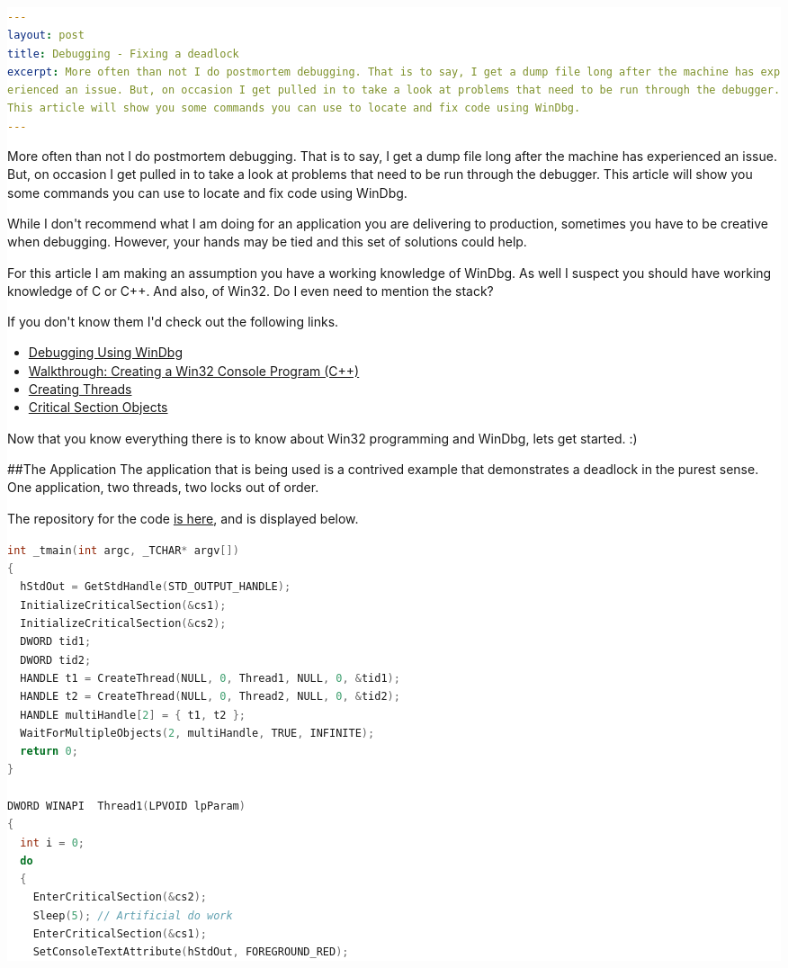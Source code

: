 ```yaml
---
layout: post
title: Debugging - Fixing a deadlock
excerpt: More often than not I do postmortem debugging. That is to say, I get a dump file long after the machine has experienced an issue. But, on occasion I get pulled in to take a look at problems that need to be run through the debugger. This article will show you some commands you can use to locate and fix code using WinDbg.
---
```


More often than not I do postmortem debugging. That is to say, I get a dump file long after the machine has experienced an issue. But, on occasion I get pulled in to take a look at problems that need to be run through the debugger. This article will show you some commands you can use to locate and fix code using WinDbg.

While I don't recommend what I am doing for an application you are delivering to production, sometimes you have to be creative when debugging. However, your hands may be tied and this set of solutions could help.

For this article I am making an assumption you have a working knowledge of WinDbg. As well I suspect you should have working knowledge of C or C++. And also, of Win32. Do I even need to mention the stack?

If you don't know them I'd check out the following links.
- [Debugging Using WinDbg](http://msdn.microsoft.com/en-us/library/windows/hardware/hh406283(v=vs.85).aspx)
- [Walkthrough: Creating a Win32 Console Program (C++)](http://msdn.microsoft.com/en-us/library/ms235629.aspx)
- [Creating Threads](http://msdn.microsoft.com/en-us/library/windows/desktop/ms682516(v=vs.85).aspx)
- [Critical Section Objects](http://msdn.microsoft.com/en-us/library/windows/desktop/ms682530(v=vs.85).aspx)

Now that you know everything there is to know about Win32 programming and WinDbg, lets get started. :)

##The Application
The application that is being used is a contrived example that demonstrates a deadlock in the purest sense. One application, two threads, two locks out of order.

The repository for the code [is here][code], and is displayed below.

```cpp
int _tmain(int argc, _TCHAR* argv[])
{
  hStdOut = GetStdHandle(STD_OUTPUT_HANDLE);
  InitializeCriticalSection(&cs1);
  InitializeCriticalSection(&cs2);
  DWORD tid1;
  DWORD tid2;
  HANDLE t1 = CreateThread(NULL, 0, Thread1, NULL, 0, &tid1);
  HANDLE t2 = CreateThread(NULL, 0, Thread2, NULL, 0, &tid2);
  HANDLE multiHandle[2] = { t1, t2 };
  WaitForMultipleObjects(2, multiHandle, TRUE, INFINITE);
  return 0;
}

DWORD WINAPI  Thread1(LPVOID lpParam)
{
  int i = 0;
  do
  {
    EnterCriticalSection(&cs2);
    Sleep(5); // Artificial do work
    EnterCriticalSection(&cs1);
    SetConsoleTextAttribute(hStdOut, FOREGROUND_RED);
```

[code]: https://github.com/jldgit/DebugThingsCode
[end]: http://en.wikipedia.org/wiki/Endianness
[olly]: http://www.ollydbg.de/
[twitter]: https://twitter.com/debugthings